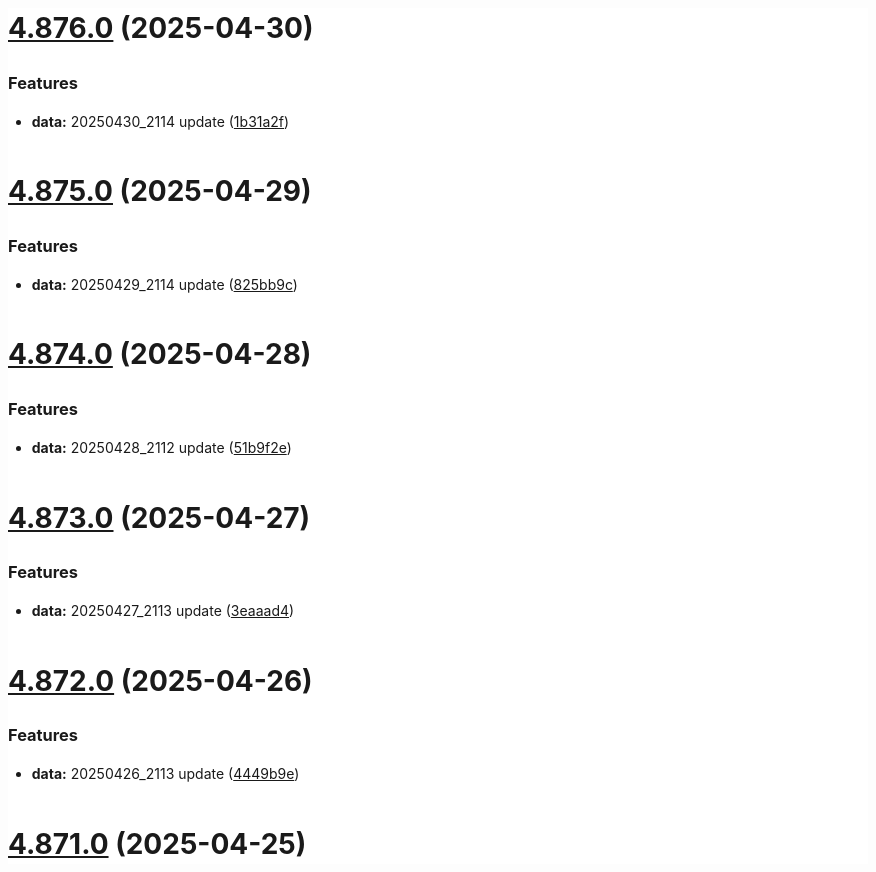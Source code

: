 # [4.876.0](https://github.com/SocialGouv/fiches-travail-data/compare/v4.875.0...v4.876.0) (2025-04-30)


### Features

* **data:** 20250430_2114 update ([1b31a2f](https://github.com/SocialGouv/fiches-travail-data/commit/1b31a2f568c1c6740ba39647a7b20d7fa6b62c41))

# [4.875.0](https://github.com/SocialGouv/fiches-travail-data/compare/v4.874.0...v4.875.0) (2025-04-29)


### Features

* **data:** 20250429_2114 update ([825bb9c](https://github.com/SocialGouv/fiches-travail-data/commit/825bb9c1631fb992d8c1a466256438383ba0839e))

# [4.874.0](https://github.com/SocialGouv/fiches-travail-data/compare/v4.873.0...v4.874.0) (2025-04-28)


### Features

* **data:** 20250428_2112 update ([51b9f2e](https://github.com/SocialGouv/fiches-travail-data/commit/51b9f2e36cab882c56406cc4e1cd465f8817be54))

# [4.873.0](https://github.com/SocialGouv/fiches-travail-data/compare/v4.872.0...v4.873.0) (2025-04-27)


### Features

* **data:** 20250427_2113 update ([3eaaad4](https://github.com/SocialGouv/fiches-travail-data/commit/3eaaad49c7e740c3e73129eb172dfe50b91f44e4))

# [4.872.0](https://github.com/SocialGouv/fiches-travail-data/compare/v4.871.0...v4.872.0) (2025-04-26)


### Features

* **data:** 20250426_2113 update ([4449b9e](https://github.com/SocialGouv/fiches-travail-data/commit/4449b9e041f0d1a7f4bfd0c811a86b2a6fcd845f))

# [4.871.0](https://github.com/SocialGouv/fiches-travail-data/compare/v4.870.0...v4.871.0) (2025-04-25)
